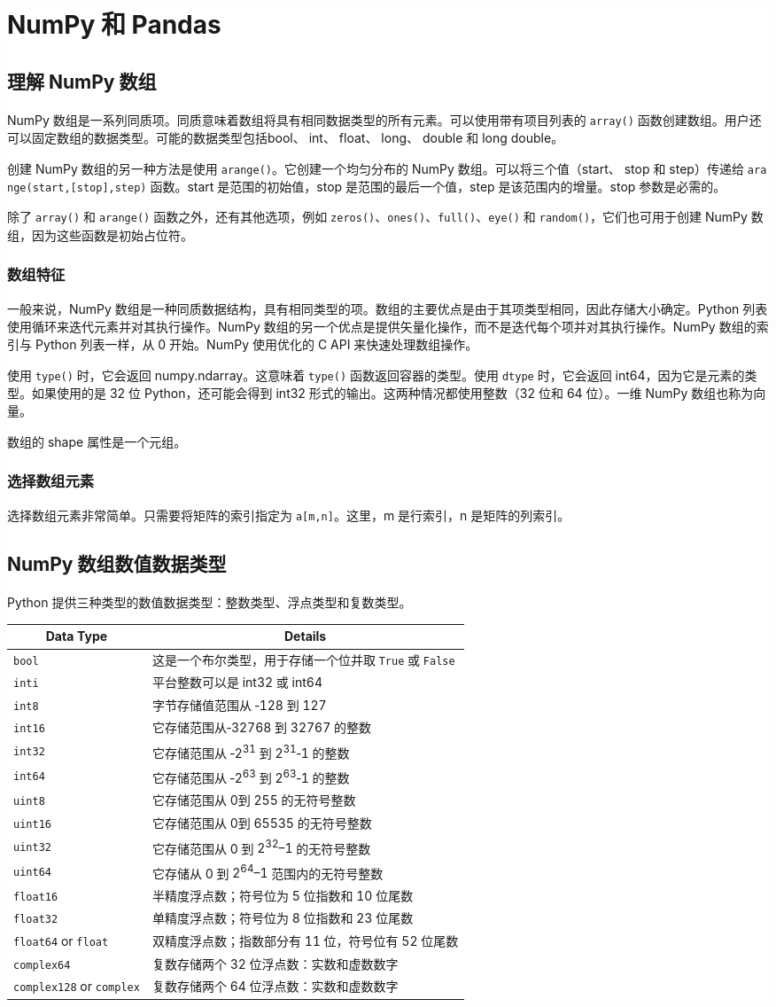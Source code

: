 # NumPy 和 Pandas

## 理解 NumPy 数组

NumPy 数组是一系列同质项。同质意味着数组将具有相同数据类型的所有元素。可以使用带有项目列表的 `array()` 函数创建数组。用户还可以固定数组的数据类型。可能的数据类型包括bool、 int、 float、 long、 double 和 long double。

创建 NumPy 数组的另一种方法是使用 `arange()`。它创建一个均匀分布的 NumPy 数组。可以将三个值（start、 stop 和 step）传递给 `arange(start,[stop],step)` 函数。start 是范围的初始值，stop 是范围的最后一个值，step 是该范围内的增量。stop 参数是必需的。

除了 `array()` 和 `arange()` 函数之外，还有其他选项，例如 `zeros()`、`ones()`、`full()`、`eye()` 和 `random()`，它们也可用于创建 NumPy 数组，因为这些函数是初始占位符。

### 数组特征

一般来说，NumPy 数组是一种同质数据结构，具有相同类型的项。数组的主要优点是由于其项类型相同，因此存储大小确定。Python 列表使用循环来迭代元素并对其执行操作。NumPy 数组的另一个优点是提供矢量化操作，而不是迭代每个项并对其执行操作。NumPy 数组的索引与 Python 列表一样，从 0 开始。NumPy 使用优化的 C API 来快速处理数组操作。

使用 `type()` 时，它会返回 numpy.ndarray。这意味着 `type()` 函数返回容器的类型。使用 `dtype` 时，它会返回 int64，因为它是元素的类型。如果使用的是 32 位 Python，还可能会得到 int32 形式的输出。这两种情况都使用整数（32 位和 64 位）。一维 NumPy 数组也称为向量。

数组的 shape 属性是一个元组。

### 选择数组元素

选择数组元素非常简单。只需要将矩阵的索引指定为 `a[m,n]`。这里，m 是行索引，n 是矩阵的列索引。

## NumPy 数组数值数据类型

Python 提供三种类型的数值数据类型：整数类型、浮点类型和复数类型。

|Data Type|Details|
|---|---|
|`bool`|这是一个布尔类型，用于存储一个位并取 `True` 或 `False`|
|`inti`|平台整数可以是 int32 或 int64|
|`int8`|字节存储值范围从 ‑128 到 127|
|`int16`|它存储范围从‑32768 到 32767 的整数|
|`int32`|它存储范围从 $‑2^{31}$ 到 $2^{31} ‑1$ 的整数|
|`int64`|它存储范围从 $‑2^{63}$ 到 $2^{63} ‑1$ 的整数|
|`uint8`|它存储范围从 0到 255 的无符号整数|
|`uint16`|它存储范围从 0到 65535 的无符号整数|
|`uint32`|它存储范围从 0 到 $2^{32} – 1$ 的无符号整数|
|`uint64`|它存储从 0 到 $2^{64} – 1$ 范围内的无符号整数|
|`float16`|半精度浮点数；符号位为 5 位指数和 10 位尾数|
|`float32`|单精度浮点数；符号位为 8 位指数和 23 位尾数|
|`float64` or `float`|双精度浮点数；指数部分有 11 位，符号位有 52 位尾数|
|`complex64`|复数存储两个 32 位浮点数：实数和虚数数字|
|`complex128` or `complex`|复数存储两个 64 位浮点数：实数和虚数数字|
